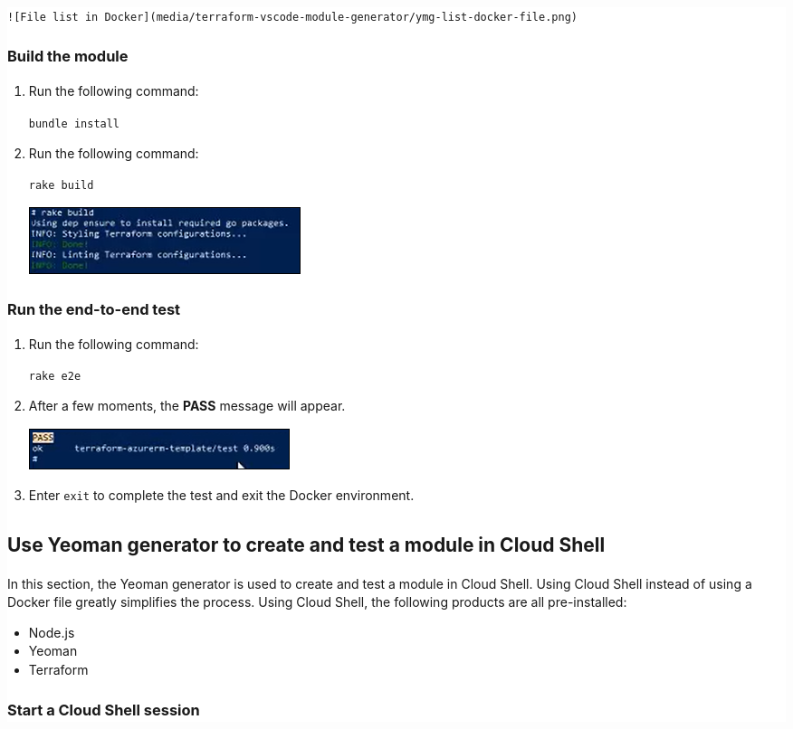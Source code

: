     ![File list in Docker](media/terraform-vscode-module-generator/ymg-list-docker-file.png)

### Build the module

1. Run the following command:

    ```bash
    bundle install
    ```

1. Run the following command:

    ```bash
    rake build
    ```

    ![Rake build](media/terraform-vscode-module-generator/ymg-rake-build.png)

### Run the end-to-end test

1. Run the following command:

    ```bash
    rake e2e
    ```

1. After a few moments, the **PASS** message will appear.

    ![PASS](media/terraform-vscode-module-generator/ymg-pass.png)

1. Enter `exit` to complete the test and exit the Docker environment.

## Use Yeoman generator to create and test a module in Cloud Shell

In this section, the Yeoman generator is used to create and test a module in Cloud Shell. Using Cloud Shell instead of using a Docker file greatly simplifies the process. Using Cloud Shell, the following products are all pre-installed:

- Node.js
- Yeoman
- Terraform

### Start a Cloud Shell session
